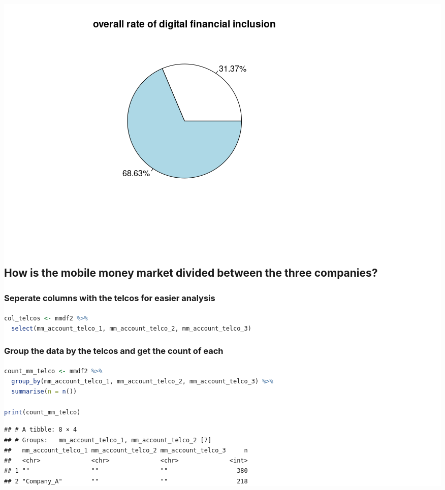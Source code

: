 ![](mobile_money_case_study_files/figure-markdown_github/unnamed-chunk-9-2.png)

## How is the mobile money market divided between the three companies?

### Seperate columns with the telcos for easier analysis

``` r
col_telcos <- mmdf2 %>% 
  select(mm_account_telco_1, mm_account_telco_2, mm_account_telco_3)
```

### Group the data by the telcos and get the count of each

``` r
count_mm_telco <- mmdf2 %>% 
  group_by(mm_account_telco_1, mm_account_telco_2, mm_account_telco_3) %>% 
  summarise(n = n())

print(count_mm_telco)
```

    ## # A tibble: 8 × 4
    ## # Groups:   mm_account_telco_1, mm_account_telco_2 [7]
    ##   mm_account_telco_1 mm_account_telco_2 mm_account_telco_3     n
    ##   <chr>              <chr>              <chr>              <int>
    ## 1 ""                 ""                 ""                   380
    ## 2 "Company_A"        ""                 ""                   218